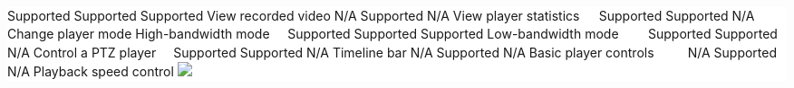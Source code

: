 <td>Supported</td>
<td>Supported</td>
<td>Supported</td>
<td></td>
</tr>
<tr>
<th>View recorded video</th>
<td>N/A</td>
<td>Supported</td>
<td>N/A</td>
<td></td>
</tr>
<tr>
<th>View player statistics <img src="media/image53.png"
style="width:0.14029in;height:0.11589in" /></th>
<td>Supported</td>
<td>Supported</td>
<td>N/A</td>
<td></td>
</tr>
<tr>
<th rowspan="2">Change player mode</th>
<td>High-bandwidth mode <img src="media/image54.png"
style="width:0.12199in;height:0.12199in" /></td>
<td>Supported</td>
<td>Supported</td>
<td>Supported</td>
</tr>
<tr>
<td>Low-bandwidth mode <img src="media/image55.jpeg"
style="width:0.25618in;height:0.12199in" /></td>
<td>Supported</td>
<td>Supported</td>
<td>N/A</td>
</tr>
<tr>
<th>Control a PTZ player <img src="media/image56.png"
style="width:0.11589in;height:0.12199in" /></th>
<td>Supported</td>
<td>Supported</td>
<td>N/A</td>
<td></td>
</tr>
<tr>
<th>Timeline bar</th>
<td>N/A</td>
<td>Supported</td>
<td>N/A</td>
<td></td>
</tr>
<tr>
<th>Basic player controls <img src="media/image57.png"
style="width:0.30497in;height:0.12199in" /></th>
<td>N/A</td>
<td>Supported</td>
<td>N/A</td>
<td></td>
</tr>
<tr>
<th>Playback speed control <img src="media/image58.png"